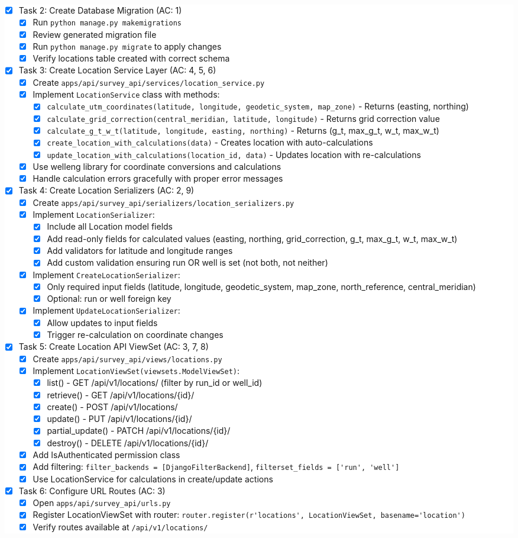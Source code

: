 - [x] Task 2: Create Database Migration (AC: 1)
  - [x] Run `python manage.py makemigrations`
  - [x] Review generated migration file
  - [x] Run `python manage.py migrate` to apply changes
  - [x] Verify locations table created with correct schema

- [x] Task 3: Create Location Service Layer (AC: 4, 5, 6)
  - [x] Create `apps/api/survey_api/services/location_service.py`
  - [x] Implement `LocationService` class with methods:
    - [x] `calculate_utm_coordinates(latitude, longitude, geodetic_system, map_zone)` - Returns (easting, northing)
    - [x] `calculate_grid_correction(central_meridian, latitude, longitude)` - Returns grid correction value
    - [x] `calculate_g_t_w_t(latitude, longitude, easting, northing)` - Returns (g_t, max_g_t, w_t, max_w_t)
    - [x] `create_location_with_calculations(data)` - Creates location with auto-calculations
    - [x] `update_location_with_calculations(location_id, data)` - Updates location with re-calculations
  - [x] Use welleng library for coordinate conversions and calculations
  - [x] Handle calculation errors gracefully with proper error messages

- [x] Task 4: Create Location Serializers (AC: 2, 9)
  - [x] Create `apps/api/survey_api/serializers/location_serializers.py`
  - [x] Implement `LocationSerializer`:
    - [x] Include all Location model fields
    - [x] Add read-only fields for calculated values (easting, northing, grid_correction, g_t, max_g_t, w_t, max_w_t)
    - [x] Add validators for latitude and longitude ranges
    - [x] Add custom validation ensuring run OR well is set (not both, not neither)
  - [x] Implement `CreateLocationSerializer`:
    - [x] Only required input fields (latitude, longitude, geodetic_system, map_zone, north_reference, central_meridian)
    - [x] Optional: run or well foreign key
  - [x] Implement `UpdateLocationSerializer`:
    - [x] Allow updates to input fields
    - [x] Trigger re-calculation on coordinate changes

- [x] Task 5: Create Location API ViewSet (AC: 3, 7, 8)
  - [x] Create `apps/api/survey_api/views/locations.py`
  - [x] Implement `LocationViewSet(viewsets.ModelViewSet)`:
    - [x] list() - GET /api/v1/locations/ (filter by run_id or well_id)
    - [x] retrieve() - GET /api/v1/locations/{id}/
    - [x] create() - POST /api/v1/locations/
    - [x] update() - PUT /api/v1/locations/{id}/
    - [x] partial_update() - PATCH /api/v1/locations/{id}/
    - [x] destroy() - DELETE /api/v1/locations/{id}/
  - [x] Add IsAuthenticated permission class
  - [x] Add filtering: `filter_backends = [DjangoFilterBackend]`, `filterset_fields = ['run', 'well']`
  - [x] Use LocationService for calculations in create/update actions

- [x] Task 6: Configure URL Routes (AC: 3)
  - [x] Open `apps/api/survey_api/urls.py`
  - [x] Register LocationViewSet with router: `router.register(r'locations', LocationViewSet, basename='location')`
  - [x] Verify routes available at `/api/v1/locations/`
